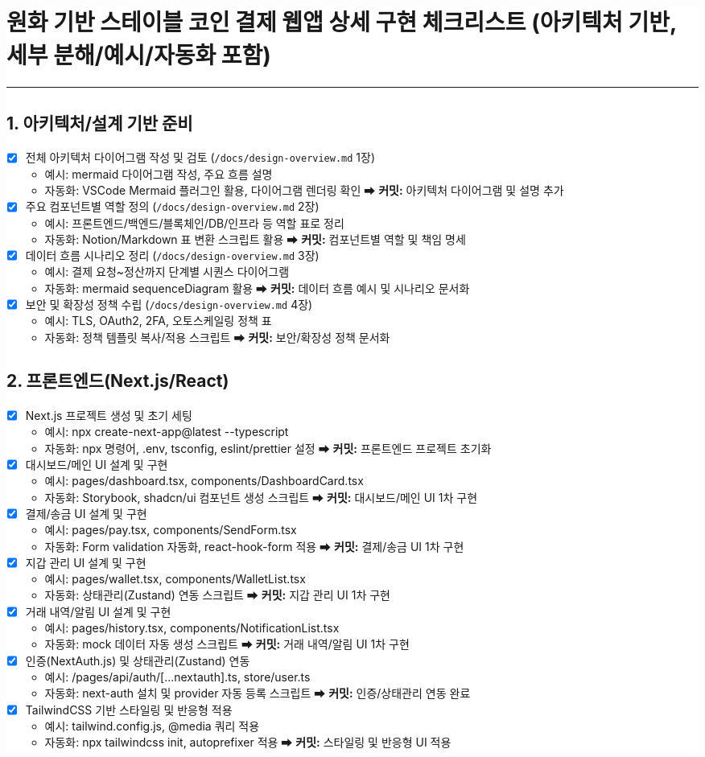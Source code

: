 # 원화 기반 스테이블 코인 결제 웹앱 상세 구현 체크리스트 (아키텍처 기반, 세부 분해/예시/자동화 포함)

---

## 1. 아키텍처/설계 기반 준비

- [x] 전체 아키텍처 다이어그램 작성 및 검토 (`/docs/design-overview.md` 1장)
  - 예시: mermaid 다이어그램 작성, 주요 흐름 설명
  - 자동화: VSCode Mermaid 플러그인 활용, 다이어그램 렌더링 확인
    ⮕ **커밋:** 아키텍처 다이어그램 및 설명 추가
- [x] 주요 컴포넌트별 역할 정의 (`/docs/design-overview.md` 2장)
  - 예시: 프론트엔드/백엔드/블록체인/DB/인프라 등 역할 표로 정리
  - 자동화: Notion/Markdown 표 변환 스크립트 활용
    ⮕ **커밋:** 컴포넌트별 역할 및 책임 명세
- [x] 데이터 흐름 시나리오 정리 (`/docs/design-overview.md` 3장)
  - 예시: 결제 요청~정산까지 단계별 시퀀스 다이어그램
  - 자동화: mermaid sequenceDiagram 활용
    ⮕ **커밋:** 데이터 흐름 예시 및 시나리오 문서화
- [x] 보안 및 확장성 정책 수립 (`/docs/design-overview.md` 4장)
  - 예시: TLS, OAuth2, 2FA, 오토스케일링 정책 표
  - 자동화: 정책 템플릿 복사/적용 스크립트
    ⮕ **커밋:** 보안/확장성 정책 문서화

## 2. 프론트엔드(Next.js/React)

- [x] Next.js 프로젝트 생성 및 초기 세팅
  - 예시: npx create-next-app@latest --typescript
  - 자동화: npx 명령어, .env, tsconfig, eslint/prettier 설정
    ⮕ **커밋:** 프론트엔드 프로젝트 초기화
- [x] 대시보드/메인 UI 설계 및 구현
  - 예시: pages/dashboard.tsx, components/DashboardCard.tsx
  - 자동화: Storybook, shadcn/ui 컴포넌트 생성 스크립트
    ⮕ **커밋:** 대시보드/메인 UI 1차 구현
- [x] 결제/송금 UI 설계 및 구현
  - 예시: pages/pay.tsx, components/SendForm.tsx
  - 자동화: Form validation 자동화, react-hook-form 적용
    ⮕ **커밋:** 결제/송금 UI 1차 구현
- [x] 지갑 관리 UI 설계 및 구현
  - 예시: pages/wallet.tsx, components/WalletList.tsx
  - 자동화: 상태관리(Zustand) 연동 스크립트
    ⮕ **커밋:** 지갑 관리 UI 1차 구현
- [x] 거래 내역/알림 UI 설계 및 구현
  - 예시: pages/history.tsx, components/NotificationList.tsx
  - 자동화: mock 데이터 자동 생성 스크립트
    ⮕ **커밋:** 거래 내역/알림 UI 1차 구현
- [x] 인증(NextAuth.js) 및 상태관리(Zustand) 연동
  - 예시: /pages/api/auth/[...nextauth].ts, store/user.ts
  - 자동화: next-auth 설치 및 provider 자동 등록 스크립트
    ⮕ **커밋:** 인증/상태관리 연동 완료
- [x] TailwindCSS 기반 스타일링 및 반응형 적용
  - 예시: tailwind.config.js, @media 쿼리 적용
  - 자동화: npx tailwindcss init, autoprefixer 적용
    ⮕ **커밋:** 스타일링 및 반응형 UI 적용
